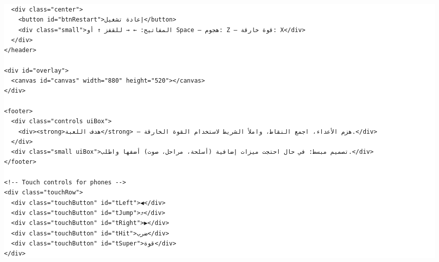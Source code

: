       <div class="center">
        <button id="btnRestart">إعادة تشغيل</button>
        <div class="small">المفاتيح: ← → للقفز ↑ أو Space — هجوم: Z — قوة خارقة: X</div>
      </div>
    </header>

    <div id="overlay">
      <canvas id="canvas" width="880" height="520"></canvas>
    </div>

    <footer>
      <div class="controls uiBox">
        <div><strong>هدف اللعبة</strong> — هزم الأعداء، اجمع النقاط، واملأ الشريط لاستخدام القوة الخارقة.</div>
      </div>
      <div class="small uiBox">تصميم مبسط: في حال احتجت ميزات إضافية (أسلحة، مراحل، صوت) أضفها واطلب.</div>
    </footer>

    <!-- Touch controls for phones -->
    <div class="touchRow">
      <div class="touchButton" id="tLeft">◀</div>
      <div class="touchButton" id="tJump">⤴</div>
      <div class="touchButton" id="tRight">▶</div>
      <div class="touchButton" id="tHit">ضرب</div>
      <div class="touchButton" id="tSuper">قوة</div>
    </div>
  </div>

  <script>
  // لعبة Canvas — قاتل الشوارع (مبسط)
  (function(){
    const canvas = document.getElementById('canvas');
    const ctx = canvas.getContext('2d');

    // عناصر الواجهة
    const scoreEl = document.getElementById('score');
    const hpEl = document.getElementById('hp');
    const superBarEl = document.getElementById('superBar');
    const btnRestart = document.getElementById('btnRestart');

    const W = canvas.width, H = canvas.height;
    const gravity = 0.9;

    // حالة اللعبة
    let state = {
      running: true,
      score: 0,
      playerHP: 100,
    };

    // اللاعب
    const player = {
      x: 100, y: H - 140, w: 36, h: 48,
      vx: 0, vy: 0,
      speed: 4.2,
      onGround: false,
      facing: 1, // 1 right, -1 left
      attacking: false,
      attackCooldown: 0,
      superPower: 0, // 0..100
      superReady(){ return this.superPower >= 100; }
    };
